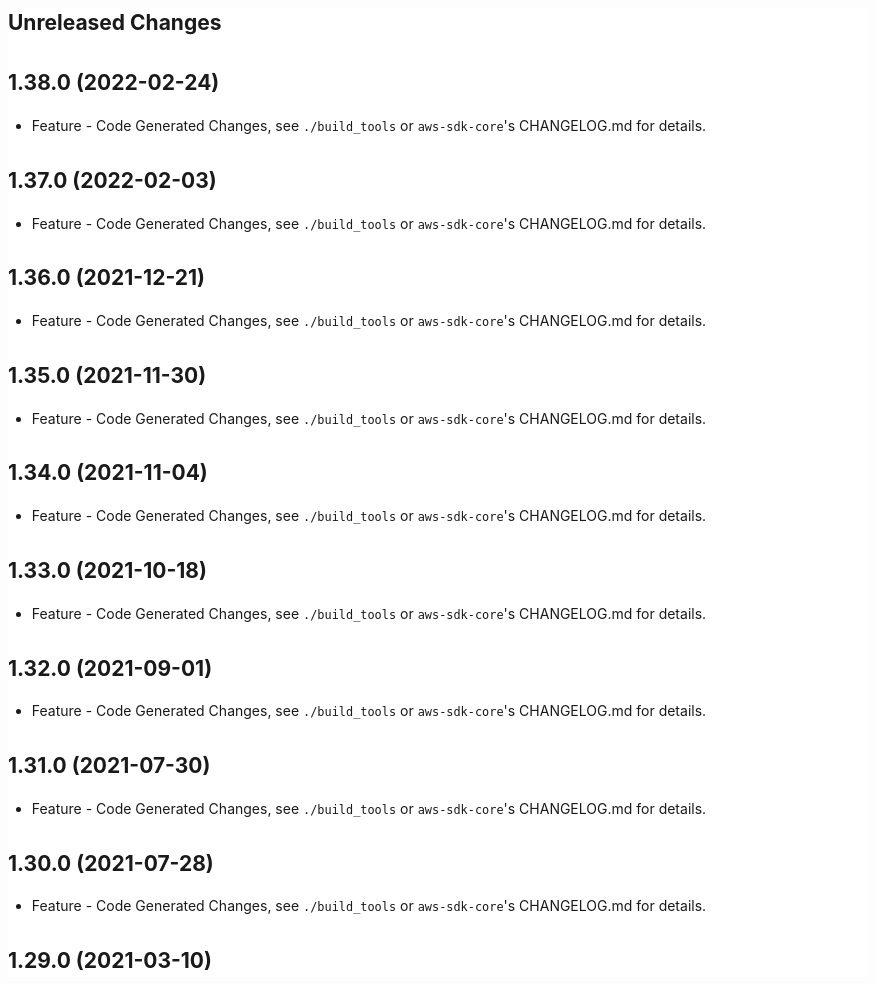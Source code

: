 Unreleased Changes
------------------

1.38.0 (2022-02-24)
------------------

* Feature - Code Generated Changes, see `./build_tools` or `aws-sdk-core`'s CHANGELOG.md for details.

1.37.0 (2022-02-03)
------------------

* Feature - Code Generated Changes, see `./build_tools` or `aws-sdk-core`'s CHANGELOG.md for details.

1.36.0 (2021-12-21)
------------------

* Feature - Code Generated Changes, see `./build_tools` or `aws-sdk-core`'s CHANGELOG.md for details.

1.35.0 (2021-11-30)
------------------

* Feature - Code Generated Changes, see `./build_tools` or `aws-sdk-core`'s CHANGELOG.md for details.

1.34.0 (2021-11-04)
------------------

* Feature - Code Generated Changes, see `./build_tools` or `aws-sdk-core`'s CHANGELOG.md for details.

1.33.0 (2021-10-18)
------------------

* Feature - Code Generated Changes, see `./build_tools` or `aws-sdk-core`'s CHANGELOG.md for details.

1.32.0 (2021-09-01)
------------------

* Feature - Code Generated Changes, see `./build_tools` or `aws-sdk-core`'s CHANGELOG.md for details.

1.31.0 (2021-07-30)
------------------

* Feature - Code Generated Changes, see `./build_tools` or `aws-sdk-core`'s CHANGELOG.md for details.

1.30.0 (2021-07-28)
------------------

* Feature - Code Generated Changes, see `./build_tools` or `aws-sdk-core`'s CHANGELOG.md for details.

1.29.0 (2021-03-10)
------------------
